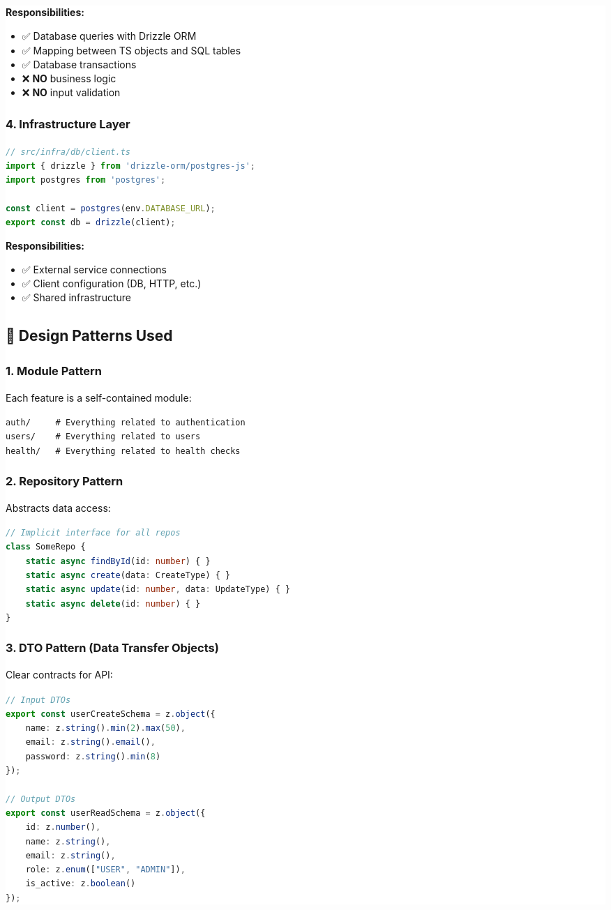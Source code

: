 **Responsibilities:**
- ✅ Database queries with Drizzle ORM
- ✅ Mapping between TS objects and SQL tables
- ✅ Database transactions
- ❌ **NO** business logic
- ❌ **NO** input validation

### 4. **Infrastructure Layer**
```typescript
// src/infra/db/client.ts
import { drizzle } from 'drizzle-orm/postgres-js';
import postgres from 'postgres';

const client = postgres(env.DATABASE_URL);
export const db = drizzle(client);
```

**Responsibilities:**
- ✅ External service connections
- ✅ Client configuration (DB, HTTP, etc.)
- ✅ Shared infrastructure

## 🎯 Design Patterns Used

### 1. **Module Pattern**
Each feature is a self-contained module:
```
auth/     # Everything related to authentication
users/    # Everything related to users
health/   # Everything related to health checks
```

### 2. **Repository Pattern**
Abstracts data access:
```typescript
// Implicit interface for all repos
class SomeRepo {
    static async findById(id: number) { }
    static async create(data: CreateType) { }
    static async update(id: number, data: UpdateType) { }
    static async delete(id: number) { }
}
```

### 3. **DTO Pattern (Data Transfer Objects)**
Clear contracts for API:
```typescript
// Input DTOs
export const userCreateSchema = z.object({
    name: z.string().min(2).max(50),
    email: z.string().email(),
    password: z.string().min(8)
});

// Output DTOs
export const userReadSchema = z.object({
    id: z.number(),
    name: z.string(),
    email: z.string(),
    role: z.enum(["USER", "ADMIN"]),
    is_active: z.boolean()
});
```
